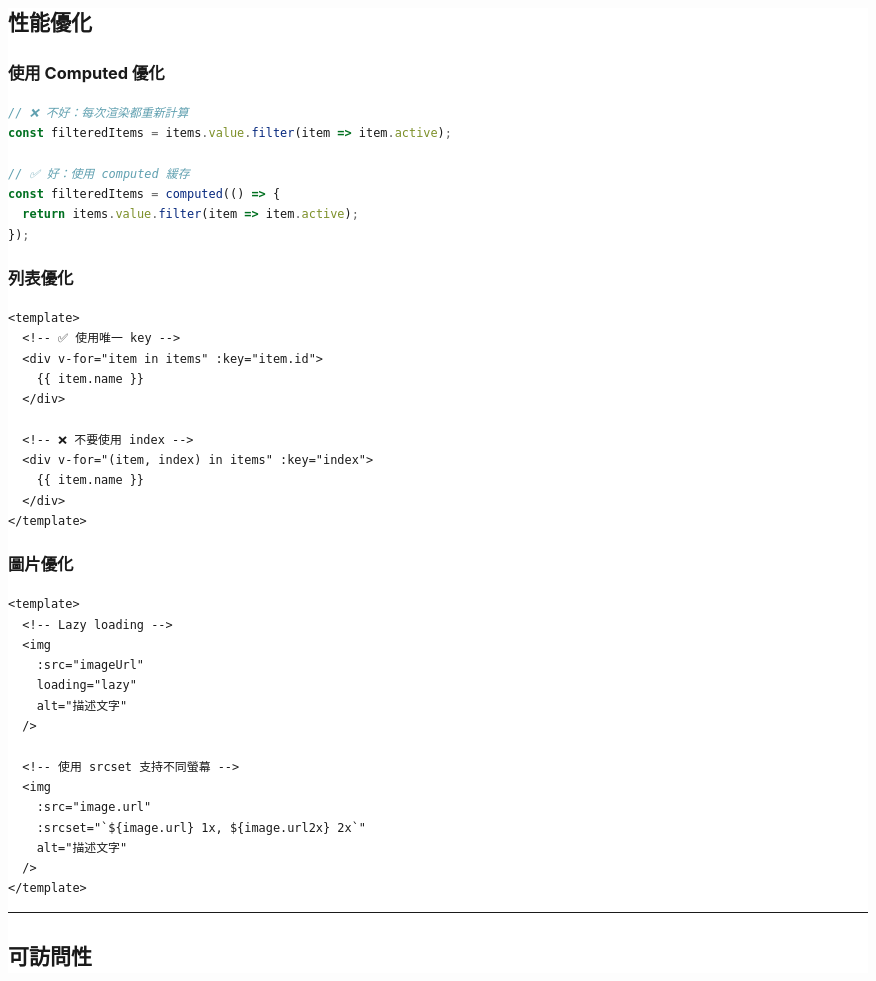 ## 性能優化

### 使用 Computed 優化
```javascript
// ❌ 不好：每次渲染都重新計算
const filteredItems = items.value.filter(item => item.active);

// ✅ 好：使用 computed 緩存
const filteredItems = computed(() => {
  return items.value.filter(item => item.active);
});
```

### 列表優化
```vue
<template>
  <!-- ✅ 使用唯一 key -->
  <div v-for="item in items" :key="item.id">
    {{ item.name }}
  </div>
  
  <!-- ❌ 不要使用 index -->
  <div v-for="(item, index) in items" :key="index">
    {{ item.name }}
  </div>
</template>
```

### 圖片優化
```vue
<template>
  <!-- Lazy loading -->
  <img 
    :src="imageUrl" 
    loading="lazy"
    alt="描述文字"
  />
  
  <!-- 使用 srcset 支持不同螢幕 -->
  <img 
    :src="image.url"
    :srcset="`${image.url} 1x, ${image.url2x} 2x`"
    alt="描述文字"
  />
</template>
```

---

## 可訪問性
